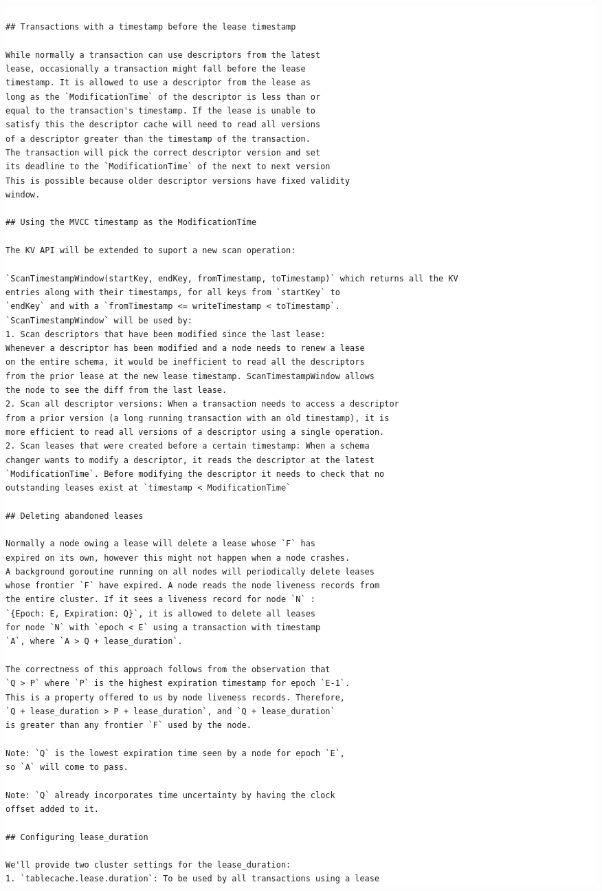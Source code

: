 ```

## Transactions with a timestamp before the lease timestamp

While normally a transaction can use descriptors from the latest
lease, occasionally a transaction might fall before the lease
timestamp. It is allowed to use a descriptor from the lease as
long as the `ModificationTime` of the descriptor is less than or
equal to the transaction's timestamp. If the lease is unable to
satisfy this the descriptor cache will need to read all versions
of a descriptor greater than the timestamp of the transaction.
The transaction will pick the correct descriptor version and set
its deadline to the `ModificationTime` of the next to next version
This is possible because older descriptor versions have fixed validity
window.

## Using the MVCC timestamp as the ModificationTime

The KV API will be extended to suport a new scan operation:

`ScanTimestampWindow(startKey, endKey, fromTimestamp, toTimestamp)` which returns all the KV
entries along with their timestamps, for all keys from `startKey` to
`endKey` and with a `fromTimestamp <= writeTimestamp < toTimestamp`.
`ScanTimestampWindow` will be used by:
1. Scan descriptors that have been modified since the last lease:
Whenever a descriptor has been modified and a node needs to renew a lease
on the entire schema, it would be inefficient to read all the descriptors
from the prior lease at the new lease timestamp. ScanTimestampWindow allows
the node to see the diff from the last lease.
2. Scan all descriptor versions: When a transaction needs to access a descriptor
from a prior version (a long running transaction with an old timestamp), it is
more efficient to read all versions of a descriptor using a single operation.
2. Scan leases that were created before a certain timestamp: When a schema
changer wants to modify a descriptor, it reads the descriptor at the latest
`ModificationTime`. Before modifying the descriptor it needs to check that no
outstanding leases exist at `timestamp < ModificationTime`

## Deleting abandoned leases

Normally a node owing a lease will delete a lease whose `F` has
expired on its own, however this might not happen when a node crashes.
A background goroutine running on all nodes will periodically delete leases
whose frontier `F` have expired. A node reads the node liveness records from
the entire cluster. If it sees a liveness record for node `N` :
`{Epoch: E, Expiration: Q}`, it is allowed to delete all leases
for node `N` with `epoch < E` using a transaction with timestamp
`A`, where `A > Q + lease_duration`.

The correctness of this approach follows from the observation that
`Q > P` where `P` is the highest expiration timestamp for epoch `E-1`.
This is a property offered to us by node liveness records. Therefore,
`Q + lease_duration > P + lease_duration`, and `Q + lease_duration`
is greater than any frontier `F` used by the node.

Note: `Q` is the lowest expiration time seen by a node for epoch `E`,
so `A` will come to pass.

Note: `Q` already incorporates time uncertainty by having the clock
offset added to it.

## Configuring lease_duration

We'll provide two cluster settings for the lease_duration:
1. `tablecache.lease.duration`: To be used by all transactions using a lease
```
